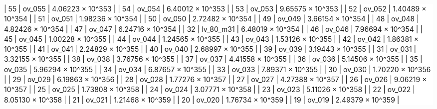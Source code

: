 | 55 | ov_055 | 4.06223 × 10^353 |
| 54 | ov_054 | 6.40012 × 10^353 |
| 53 | ov_053 | 9.65575 × 10^353 |
| 52 | ov_052 | 1.40489 × 10^354 |
| 51 | ov_051 | 1.98236 × 10^354 |
| 50 | ov_050 | 2.72482 × 10^354 |
| 49 | ov_049 | 3.66154 × 10^354 |
| 48 | ov_048 | 4.82426 × 10^354 |
| 47 | ov_047 | 6.24716 × 10^354 |
| 32 | lv_80_m31 | 6.48019 × 10^354 |
| 46 | ov_046 | 7.96694 × 10^354 |
| 45 | ov_045 | 1.00228 × 10^355 |
| 44 | ov_044 | 1.24565 × 10^355 |
| 43 | ov_043 | 1.53126 × 10^355 |
| 42 | ov_042 | 1.86381 × 10^355 |
| 41 | ov_041 | 2.24829 × 10^355 |
| 40 | ov_040 | 2.68997 × 10^355 |
| 39 | ov_039 | 3.19443 × 10^355 |
| 31 | ov_031 | 3.32155 × 10^355 |
| 38 | ov_038 | 3.76756 × 10^355 |
| 37 | ov_037 | 4.41558 × 10^355 |
| 36 | ov_036 | 5.14506 × 10^355 |
| 35 | ov_035 | 5.96294 × 10^355 |
| 34 | ov_034 | 6.87657 × 10^355 |
| 33 | ov_033 | 7.89371 × 10^355 |
| 30 | ov_030 | 1.70220 × 10^356 |
| 29 | ov_029 | 6.19863 × 10^356 |
| 28 | ov_028 | 1.77276 × 10^357 |
| 27 | ov_027 | 4.27388 × 10^357 |
| 26 | ov_026 | 9.06219 × 10^357 |
| 25 | ov_025 | 1.73808 × 10^358 |
| 24 | ov_024 | 3.07771 × 10^358 |
| 23 | ov_023 | 5.11026 × 10^358 |
| 22 | ov_022 | 8.05130 × 10^358 |
| 21 | ov_021 | 1.21468 × 10^359 |
| 20 | ov_020 | 1.76734 × 10^359 |
| 19 | ov_019 | 2.49379 × 10^359 |